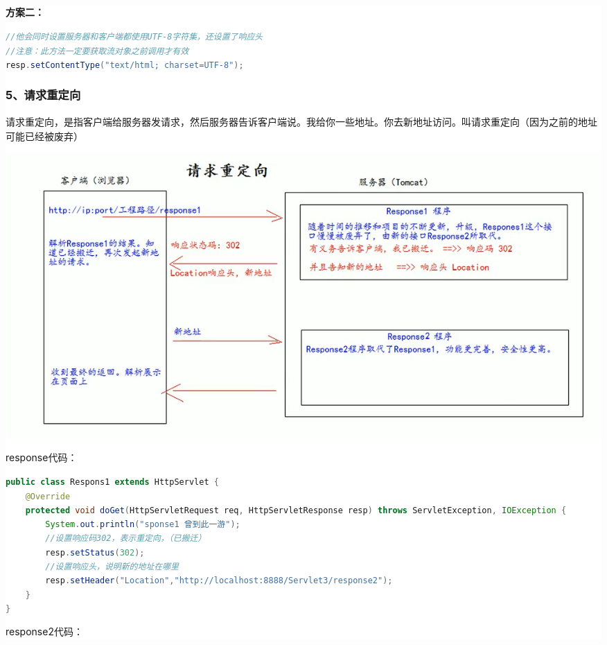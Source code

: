 **方案二：**

```java
//他会同时设置服务器和客户端都使用UTF-8字符集，还设置了响应头
//注意：此方法一定要获取流对象之前调用才有效
resp.setContentType("text/html; charset=UTF-8");
```

### 5、请求重定向

​	请求重定向，是指客户端给服务器发请求，然后服务器告诉客户端说。我给你一些地址。你去新地址访问。叫请求重定向（因为之前的地址可能已经被废弃）

![image-20201114105924599](img/image-20201114105924599.png)





response代码：

```java
public class Respons1 extends HttpServlet {
    @Override
    protected void doGet(HttpServletRequest req, HttpServletResponse resp) throws ServletException, IOException {
        System.out.println("sponse1 曾到此一游");
        //设置响应码302，表示重定向，（已搬迁）
        resp.setStatus(302);
        //设置响应头，说明新的地址在哪里
        resp.setHeader("Location","http://localhost:8888/Servlet3/response2");
    }
}
```

response2代码：
